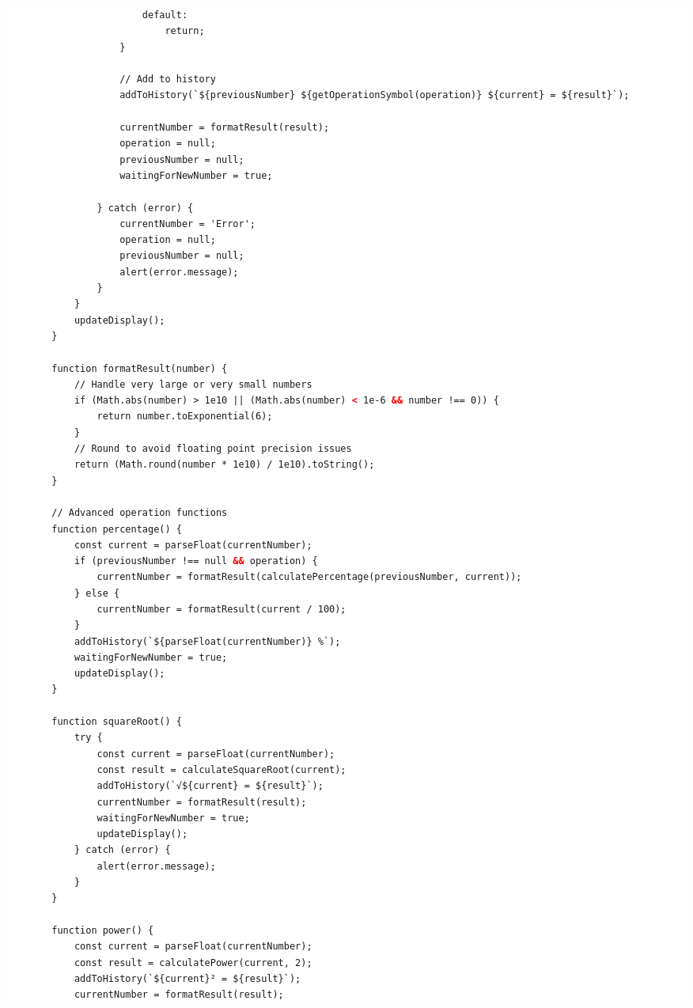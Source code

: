 ```html
                        default:
                            return;
                    }
                    
                    // Add to history
                    addToHistory(`${previousNumber} ${getOperationSymbol(operation)} ${current} = ${result}`);
                    
                    currentNumber = formatResult(result);
                    operation = null;
                    previousNumber = null;
                    waitingForNewNumber = true;
                    
                } catch (error) {
                    currentNumber = 'Error';
                    operation = null;
                    previousNumber = null;
                    alert(error.message);
                }
            }
            updateDisplay();
        }
        
        function formatResult(number) {
            // Handle very large or very small numbers
            if (Math.abs(number) > 1e10 || (Math.abs(number) < 1e-6 && number !== 0)) {
                return number.toExponential(6);
            }
            // Round to avoid floating point precision issues
            return (Math.round(number * 1e10) / 1e10).toString();
        }
        
        // Advanced operation functions
        function percentage() {
            const current = parseFloat(currentNumber);
            if (previousNumber !== null && operation) {
                currentNumber = formatResult(calculatePercentage(previousNumber, current));
            } else {
                currentNumber = formatResult(current / 100);
            }
            addToHistory(`${parseFloat(currentNumber)} %`);
            waitingForNewNumber = true;
            updateDisplay();
        }
        
        function squareRoot() {
            try {
                const current = parseFloat(currentNumber);
                const result = calculateSquareRoot(current);
                addToHistory(`√${current} = ${result}`);
                currentNumber = formatResult(result);
                waitingForNewNumber = true;
                updateDisplay();
            } catch (error) {
                alert(error.message);
            }
        }
        
        function power() {
            const current = parseFloat(currentNumber);
            const result = calculatePower(current, 2);
            addToHistory(`${current}² = ${result}`);
            currentNumber = formatResult(result);
```